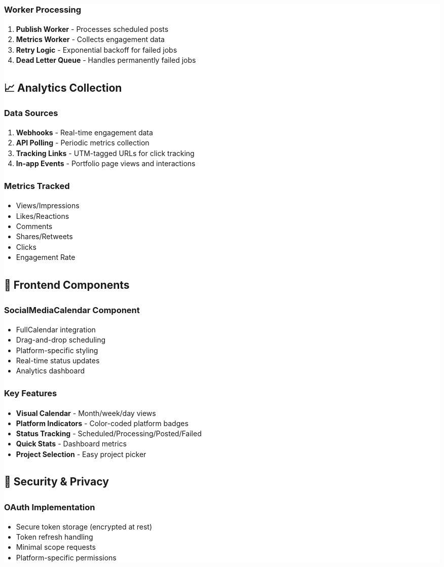 ### Worker Processing

1. **Publish Worker** - Processes scheduled posts
2. **Metrics Worker** - Collects engagement data
3. **Retry Logic** - Exponential backoff for failed jobs
4. **Dead Letter Queue** - Handles permanently failed jobs

## 📈 Analytics Collection

### Data Sources

1. **Webhooks** - Real-time engagement data
2. **API Polling** - Periodic metrics collection
3. **Tracking Links** - UTM-tagged URLs for click tracking
4. **In-app Events** - Portfolio page views and interactions

### Metrics Tracked

- Views/Impressions
- Likes/Reactions
- Comments
- Shares/Retweets
- Clicks
- Engagement Rate

## 🎨 Frontend Components

### SocialMediaCalendar Component

- FullCalendar integration
- Drag-and-drop scheduling
- Platform-specific styling
- Real-time status updates
- Analytics dashboard

### Key Features

- **Visual Calendar** - Month/week/day views
- **Platform Indicators** - Color-coded platform badges
- **Status Tracking** - Scheduled/Processing/Posted/Failed
- **Quick Stats** - Dashboard metrics
- **Project Selection** - Easy project picker

## 🔐 Security & Privacy

### OAuth Implementation

- Secure token storage (encrypted at rest)
- Token refresh handling
- Minimal scope requests
- Platform-specific permissions
